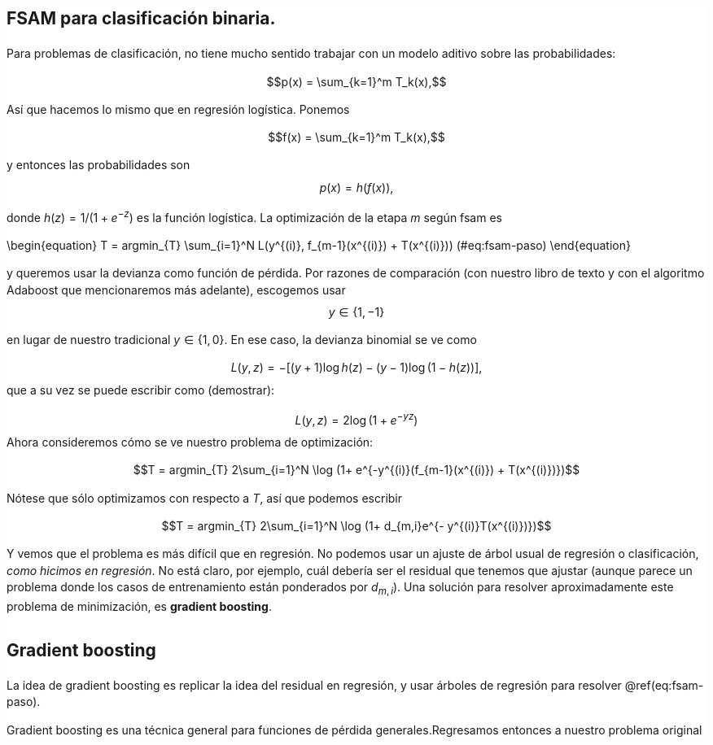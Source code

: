 

## FSAM para clasificación binaria.

Para problemas de clasificación, no tiene mucho sentido trabajar con un modelo
aditivo sobre las probabilidades:

$$p(x) = \sum_{k=1}^m T_k(x),$$

Así que hacemos lo mismo que en regresión logística. Ponemos

$$f(x) = \sum_{k=1}^m T_k(x),$$

y entonces las probabilidades son
$$p(x) = h(f(x)),$$

donde $h(z)=1/(1+e^{-z})$ es la función logística. La optimización de la etapa $m$ según fsam es

\begin{equation}
T = argmin_{T} \sum_{i=1}^N L(y^{(i)}, f_{m-1}(x^{(i)}) + T(x^{(i)}))
(\#eq:fsam-paso)
\end{equation}

y queremos usar la devianza como función de pérdida. Por razones
de comparación (con nuestro libro de texto y con el algoritmo Adaboost
que mencionaremos más adelante), escogemos usar 
$$y \in \{1,-1\}$$

en lugar de nuestro tradicional $y \in \{1,0\}$. En ese caso, la devianza
binomial se ve como

$$L(y, z) = -\left [ (y+1)\log h(z) - (y-1)\log(1-h(z))\right ],$$
que a su vez se puede escribir como (demostrar):

$$L(y,z) = 2\log(1+e^{-yz})$$
Ahora consideremos cómo se ve nuestro problema de optimización:

$$T = argmin_{T} 2\sum_{i=1}^N \log (1+ e^{-y^{(i)}(f_{m-1}(x^{(i)}) + T(x^{(i)})})$$

Nótese que sólo optimizamos con respecto a $T$, así que
podemos escribir

$$T = argmin_{T} 2\sum_{i=1}^N \log (1+ d_{m,i}e^{- y^{(i)}T(x^{(i)})})$$

Y vemos que el problema es más difícil que en regresión. No podemos usar
un ajuste de árbol usual de regresión o clasificación, *como hicimos en
regresión*. No está claro, por ejemplo, cuál debería ser el residual
que tenemos que ajustar (aunque parece un problema donde los casos
de entrenamiento están ponderados por $d_{m,i}$). Una solución para resolver aproximadamente este problema de minimización, es **gradient boosting**.

## Gradient boosting

La idea de gradient boosting es replicar la idea del residual en regresión, y usar
árboles de regresión para resolver \@ref(eq:fsam-paso).

Gradient boosting es una técnica general para funciones de pérdida
generales.Regresamos entonces a nuestro problema original
